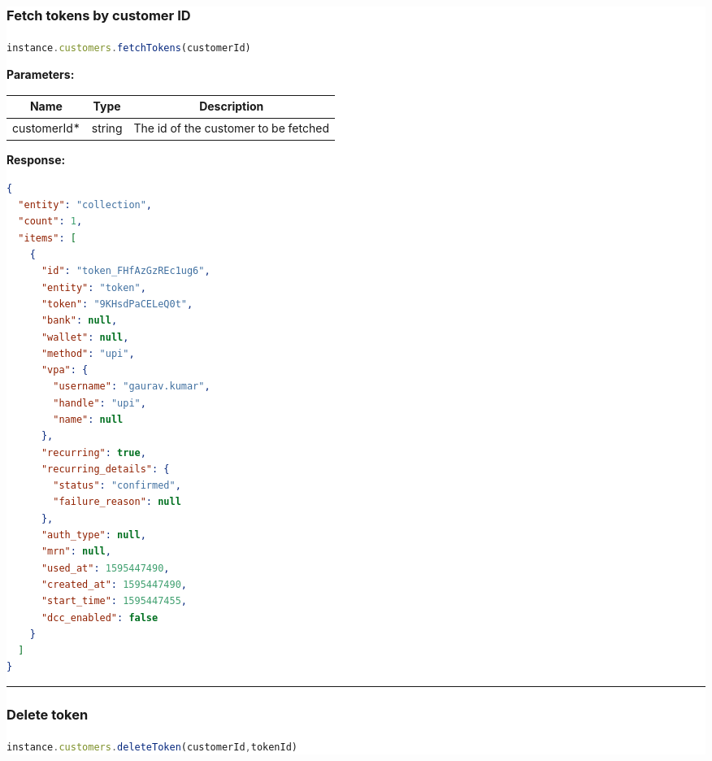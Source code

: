 ### Fetch tokens by customer ID

```js
instance.customers.fetchTokens(customerId)
```

**Parameters:**

| Name          | Type        | Description                                 |
|---------------|-------------|---------------------------------------------|
| customerId*          | string      | The id of the customer to be fetched |

**Response:**
```json
{
  "entity": "collection",
  "count": 1,
  "items": [
    {
      "id": "token_FHfAzGzREc1ug6",
      "entity": "token",
      "token": "9KHsdPaCELeQ0t",
      "bank": null,
      "wallet": null,
      "method": "upi",
      "vpa": {
        "username": "gaurav.kumar",
        "handle": "upi",
        "name": null
      },
      "recurring": true,
      "recurring_details": {
        "status": "confirmed",
        "failure_reason": null
      },
      "auth_type": null,
      "mrn": null,
      "used_at": 1595447490,
      "created_at": 1595447490,
      "start_time": 1595447455,
      "dcc_enabled": false
    }
  ]
}
```
-------------------------------------------------------------------------------------------------------

### Delete token

```js
instance.customers.deleteToken(customerId,tokenId)
```
